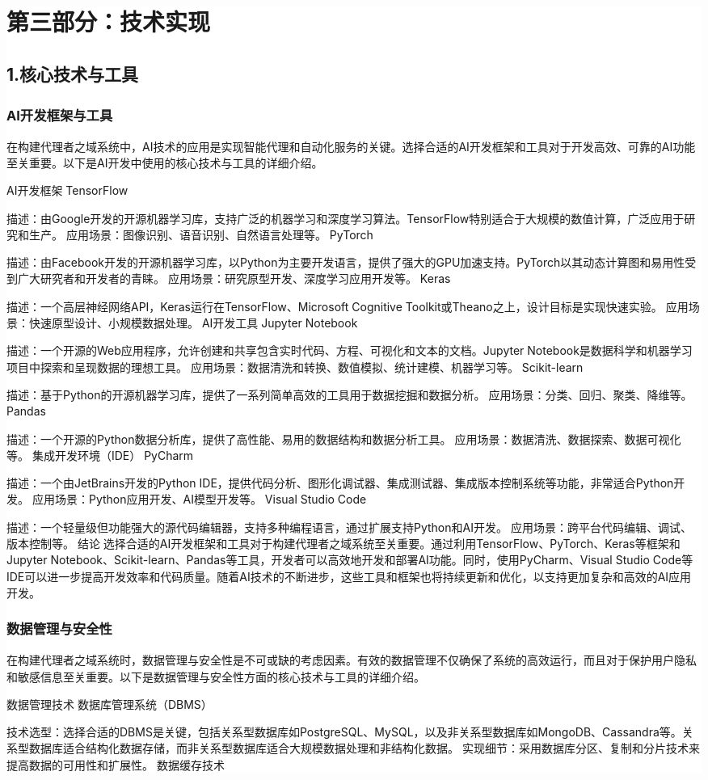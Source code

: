 # 第三部分：技术实现
## 1.核心技术与工具
### AI开发框架与工具
在构建代理者之域系统中，AI技术的应用是实现智能代理和自动化服务的关键。选择合适的AI开发框架和工具对于开发高效、可靠的AI功能至关重要。以下是AI开发中使用的核心技术与工具的详细介绍。

AI开发框架
TensorFlow

描述：由Google开发的开源机器学习库，支持广泛的机器学习和深度学习算法。TensorFlow特别适合于大规模的数值计算，广泛应用于研究和生产。
应用场景：图像识别、语音识别、自然语言处理等。
PyTorch

描述：由Facebook开发的开源机器学习库，以Python为主要开发语言，提供了强大的GPU加速支持。PyTorch以其动态计算图和易用性受到广大研究者和开发者的青睐。
应用场景：研究原型开发、深度学习应用开发等。
Keras

描述：一个高层神经网络API，Keras运行在TensorFlow、Microsoft Cognitive Toolkit或Theano之上，设计目标是实现快速实验。
应用场景：快速原型设计、小规模数据处理。
AI开发工具
Jupyter Notebook

描述：一个开源的Web应用程序，允许创建和共享包含实时代码、方程、可视化和文本的文档。Jupyter Notebook是数据科学和机器学习项目中探索和呈现数据的理想工具。
应用场景：数据清洗和转换、数值模拟、统计建模、机器学习等。
Scikit-learn

描述：基于Python的开源机器学习库，提供了一系列简单高效的工具用于数据挖掘和数据分析。
应用场景：分类、回归、聚类、降维等。
Pandas

描述：一个开源的Python数据分析库，提供了高性能、易用的数据结构和数据分析工具。
应用场景：数据清洗、数据探索、数据可视化等。
集成开发环境（IDE）
PyCharm

描述：一个由JetBrains开发的Python IDE，提供代码分析、图形化调试器、集成测试器、集成版本控制系统等功能，非常适合Python开发。
应用场景：Python应用开发、AI模型开发等。
Visual Studio Code

描述：一个轻量级但功能强大的源代码编辑器，支持多种编程语言，通过扩展支持Python和AI开发。
应用场景：跨平台代码编辑、调试、版本控制等。
结论
选择合适的AI开发框架和工具对于构建代理者之域系统至关重要。通过利用TensorFlow、PyTorch、Keras等框架和Jupyter Notebook、Scikit-learn、Pandas等工具，开发者可以高效地开发和部署AI功能。同时，使用PyCharm、Visual Studio Code等IDE可以进一步提高开发效率和代码质量。随着AI技术的不断进步，这些工具和框架也将持续更新和优化，以支持更加复杂和高效的AI应用开发。

### 数据管理与安全性
在构建代理者之域系统时，数据管理与安全性是不可或缺的考虑因素。有效的数据管理不仅确保了系统的高效运行，而且对于保护用户隐私和敏感信息至关重要。以下是数据管理与安全性方面的核心技术与工具的详细介绍。

数据管理技术
数据库管理系统（DBMS）

技术选型：选择合适的DBMS是关键，包括关系型数据库如PostgreSQL、MySQL，以及非关系型数据库如MongoDB、Cassandra等。关系型数据库适合结构化数据存储，而非关系型数据库适合大规模数据处理和非结构化数据。
实现细节：采用数据库分区、复制和分片技术来提高数据的可用性和扩展性。
数据缓存技术
